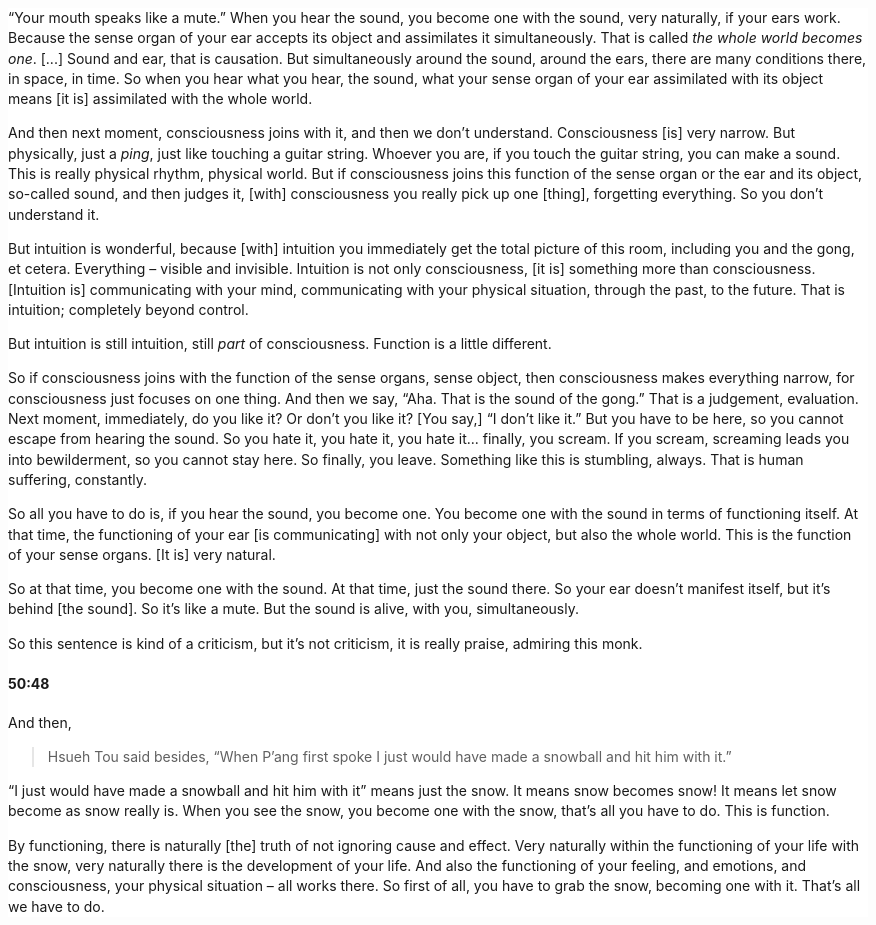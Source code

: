 “Your mouth speaks like a mute.” When you hear the sound, you become one with the sound, very naturally, if your ears work. Because the sense organ of your ear accepts its object and assimilates it simultaneously. That is called *the whole world becomes one*. [...] Sound and ear, that is causation. But simultaneously around the sound, around the ears, there are many conditions there, in space, in time. So when you hear what you hear, the sound, what your sense organ of your ear assimilated with its object means [it is] assimilated with the whole world. 

And then next moment, consciousness joins with it, and then we don’t understand. Consciousness [is] very narrow. But physically, just a *ping*, just like touching a guitar string. Whoever you are, if you touch the guitar string, you can make a sound. This is really physical rhythm, physical world. But if consciousness joins this function of the sense organ or the ear and its object, so-called sound, and then judges it, [with] consciousness you really pick up one [thing], forgetting everything. So you don’t understand it. 

But intuition is wonderful, because [with] intuition you immediately get the total picture of this room, including you and the gong, et cetera. Everything – visible and invisible. Intuition is not only consciousness, [it is] something more than consciousness. [Intuition is] communicating with your mind, communicating with your physical situation, through the past, to the future. That is intuition; completely beyond control. 

But intuition is still intuition, still *part* of consciousness. Function is a little different. 

So if consciousness joins with the function of the sense organs, sense object, then consciousness makes everything narrow, for consciousness just focuses on one thing. And then we say, “Aha. That is the sound of the gong.” That is a judgement, evaluation. Next moment, immediately, do you like it? Or don’t you like it? [You say,] “I don’t like it.” But you have to be here, so you cannot escape from hearing the sound. So you hate it, you hate it, you hate it... finally, you scream. If you scream, screaming leads you into bewilderment, so you cannot stay here. So finally, you leave. Something like this is stumbling, always. That is human suffering, constantly. 

So all you have to do is, if you hear the sound, you become one. You become one with the sound in terms of functioning itself. At that time, the functioning of your ear [is communicating] with not only your object, but also the whole world. This is the function of your sense organs. [It is] very natural. 

So at that time, you become one with the sound. At that time, just the sound there. So your ear doesn’t manifest itself, but it’s behind [the sound]. So it’s like a mute. But the sound is alive, with you, simultaneously. 

So this sentence is kind of a criticism, but it’s not criticism, it is really praise, admiring this monk. 

#### 50:48

And then, 

> Hsueh Tou said besides, “When P’ang first spoke I just would have made a snowball and hit him with it.”

“I just would have made a snowball and hit him with it” means just the snow. It means snow becomes snow! It means let snow become as snow really is. When you see the snow, you become one with the snow, that’s all you have to do. This is function. 

By functioning, there is naturally [the] truth of not ignoring cause and effect. Very naturally within the functioning of your life with the snow, very naturally there is the development of your life. And also the functioning of your feeling, and emotions, and consciousness, your physical situation – all works there. So first of all, you have to grab the snow, becoming one with it. That’s all we have to do. 
